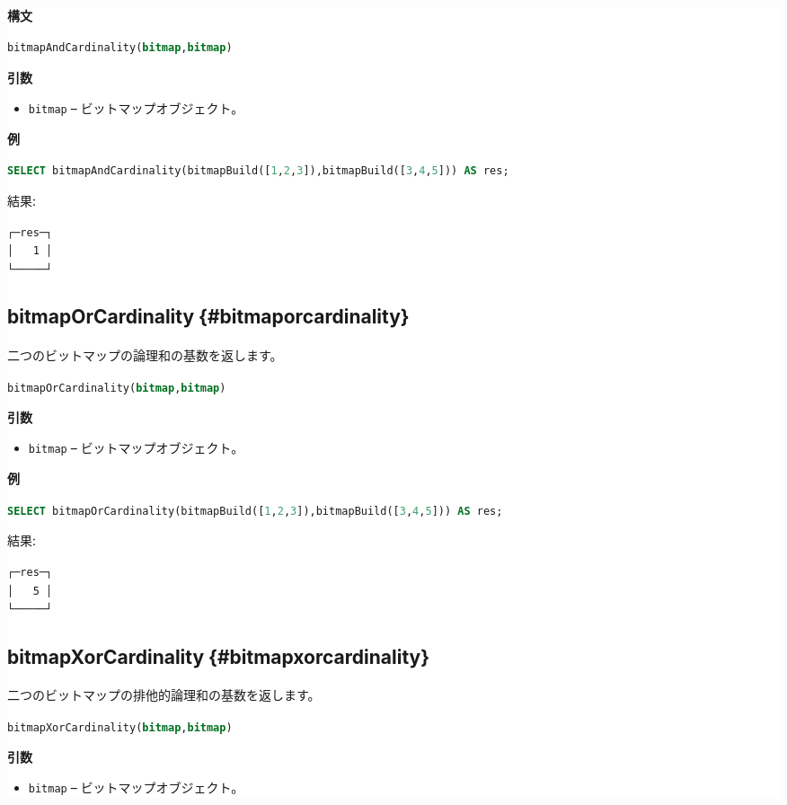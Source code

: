 **構文**

``` sql
bitmapAndCardinality(bitmap,bitmap)
```

**引数**

- `bitmap` – ビットマップオブジェクト。

**例**

``` sql
SELECT bitmapAndCardinality(bitmapBuild([1,2,3]),bitmapBuild([3,4,5])) AS res;
```

結果:

``` text
┌─res─┐
│   1 │
└─────┘
```

## bitmapOrCardinality {#bitmaporcardinality}

二つのビットマップの論理和の基数を返します。

``` sql
bitmapOrCardinality(bitmap,bitmap)
```

**引数**

- `bitmap` – ビットマップオブジェクト。

**例**

``` sql
SELECT bitmapOrCardinality(bitmapBuild([1,2,3]),bitmapBuild([3,4,5])) AS res;
```

結果:

``` text
┌─res─┐
│   5 │
└─────┘
```

## bitmapXorCardinality {#bitmapxorcardinality}

二つのビットマップの排他的論理和の基数を返します。

``` sql
bitmapXorCardinality(bitmap,bitmap)
```

**引数**

- `bitmap` – ビットマップオブジェクト。
